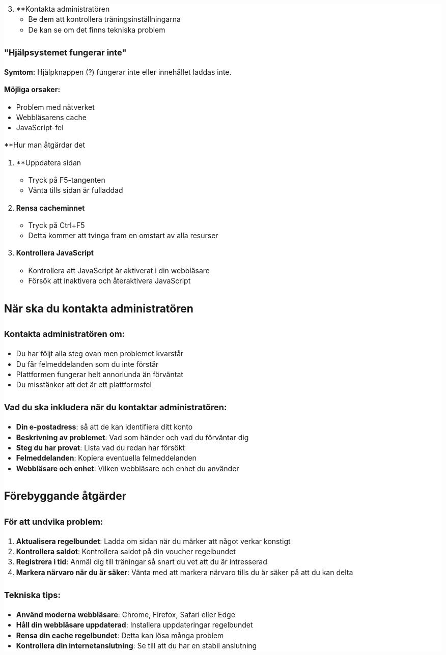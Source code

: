 3. **Kontakta administratören
   - Be dem att kontrollera träningsinställningarna
   - De kan se om det finns tekniska problem

### "Hjälpsystemet fungerar inte"

**Symtom:** Hjälpknappen (?) fungerar inte eller innehållet laddas inte.

**Möjliga orsaker:**
- Problem med nätverket
- Webbläsarens cache
- JavaScript-fel

**Hur man åtgärdar det
1. **Uppdatera sidan
   - Tryck på F5-tangenten
   - Vänta tills sidan är fulladdad

2. **Rensa cacheminnet**
   - Tryck på Ctrl+F5
   - Detta kommer att tvinga fram en omstart av alla resurser

3. **Kontrollera JavaScript**
   - Kontrollera att JavaScript är aktiverat i din webbläsare
   - Försök att inaktivera och återaktivera JavaScript

## När ska du kontakta administratören

### Kontakta administratören om:
- Du har följt alla steg ovan men problemet kvarstår
- Du får felmeddelanden som du inte förstår
- Plattformen fungerar helt annorlunda än förväntat
- Du misstänker att det är ett plattformsfel

### Vad du ska inkludera när du kontaktar administratören:
- **Din e-postadress**: så att de kan identifiera ditt konto
- **Beskrivning av problemet**: Vad som händer och vad du förväntar dig
- **Steg du har provat**: Lista vad du redan har försökt
- **Felmeddelanden**: Kopiera eventuella felmeddelanden
- **Webbläsare och enhet**: Vilken webbläsare och enhet du använder

## Förebyggande åtgärder

### För att undvika problem:
1. **Aktualisera regelbundet**: Ladda om sidan när du märker att något verkar konstigt
2. **Kontrollera saldot**: Kontrollera saldot på din voucher regelbundet
3. **Registrera i tid**: Anmäl dig till träningar så snart du vet att du är intresserad
4. **Markera närvaro när du är säker**: Vänta med att markera närvaro tills du är säker på att du kan delta

### Tekniska tips:
- **Använd moderna webbläsare**: Chrome, Firefox, Safari eller Edge
- **Håll din webbläsare uppdaterad**: Installera uppdateringar regelbundet
- **Rensa din cache regelbundet**: Detta kan lösa många problem
- **Kontrollera din internetanslutning**: Se till att du har en stabil anslutning
